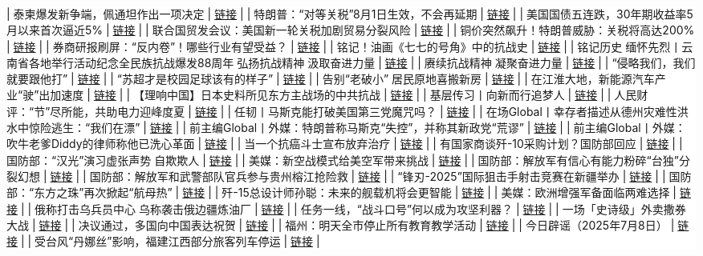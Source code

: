 | 泰柬爆发新争端，佩通坦作出一项决定 | [链接](https://news.sina.com.cn/2025-07-09/doc-infevnxv5079473.shtml) |
| 特朗普：“对等关税”8月1日生效，不会再延期 | [链接](https://k.sina.com.cn/article_1784473157_6a5ce645020038yo0.html?from=news&subch=onews) |
| 美国国债五连跌，30年期收益率5月以来首次逼近5% | [链接](https://news.sina.com.cn/w/2025-07-08/doc-infeuruf5540347.shtml) |
| 联合国贸发会议：美国新一轮关税加剧贸易分裂风险 | [链接](https://news.sina.com.cn/w/2025-07-09/doc-infeuvzw6238484.shtml) |
| 铜价突然飙升！特朗普威胁：关税将高达200% | [链接](https://finance.sina.com.cn/jjxw/2025-07-09/doc-infevnxv5065362.shtml) |
| 券商研报刷屏：“反内卷”！哪些行业有望受益？ | [链接](https://finance.sina.com.cn/roll/2025-07-09/doc-infevhrv4628905.shtml) |
| 铭记！油画《七七的号角》中的抗战史 | [链接](https://news.sina.com.cn/zx/gj/2025-07-08/doc-infeumnf5078451.shtml) |
| 铭记历史 缅怀先烈丨云南省各地举行活动纪念全民族抗战爆发88周年 弘扬抗战精神 汲取奋进力量 | [链接](https://news.sina.com.cn/zx/gj/2025-07-08/doc-infetqhr5421649.shtml) |
| 赓续抗战精神 凝聚奋进力量 | [链接](https://news.sina.com.cn/zx/gj/2025-07-08/doc-infetywp5762827.shtml) |
| “侵略我们，我们就要跟他打” | [链接](https://news.sina.com.cn/zx/gj/2025-07-08/doc-infetywm5213355.shtml) |
| “苏超才是校园足球该有的样子” | [链接](https://news.sina.com.cn/zx/gj/2025-07-08/doc-infetqhr5419988.shtml) |
| 告别“老破小” 居民原地喜搬新房 | [链接](https://news.sina.com.cn/zx/gj/2025-07-08/doc-infetqht5968872.shtml) |
| 在江淮大地，新能源汽车产业“驶”出加速度 | [链接](https://news.sina.com.cn/zx/gj/2025-07-08/doc-infesnva4071472.shtml) |
| 【理响中国】日本史料所见东方主战场的中共抗战 | [链接](https://news.sina.com.cn/zx/gj/2025-07-09/doc-infeuvzz4862748.shtml) |
| 基层传习丨向新而行追梦人 | [链接](https://news.sina.com.cn/zx/gj/2025-07-08/doc-infesnvc5918833.shtml) |
| 人民财评：“节”尽所能，共助电力迎峰度夏 | [链接](https://news.sina.com.cn/zx/gj/2025-07-08/doc-infesnvc5917855.shtml) |
| 任韧丨马斯克能打破美国第三党魔咒吗？ | [链接](https://k.sina.com.cn/article_6723451236_190bfb964001018b4y.html?from=news) |
| 在场Global丨幸存者描述从德州灾难性洪水中惊险逃生：“我们在漂” | [链接](https://k.sina.com.cn/article_5625245150_14f4a6dde0010100pu.html?from=news) |
| 前主编Global丨外媒：特朗普称马斯克“失控”，并称其新政党“荒谬” | [链接](https://k.sina.com.cn/article_6723451236_190bfb964001018azk.html?from=news) |
| 前主编Global丨外媒：吹牛老爹Diddy的律师称他已洗心革面 | [链接](https://k.sina.com.cn/article_6723451236_190bfb964001018asg.html?from=news) |
| 当一个抗癌斗士宣布放弃治疗 | [链接](https://k.sina.com.cn/article_7732457677_1cce3f0cd01901exi4.html?from=mood) |
| 有国家商谈歼-10采购计划？国防部回应 | [链接](https://mil.news.sina.com.cn/zonghe/2025-07-08/doc-infetywp5816718.shtml) |
| 国防部：“汉光”演习虚张声势 自欺欺人 | [链接](https://mil.news.sina.com.cn/zonghe/2025-07-08/doc-infetywm5232750.shtml) |
| 美媒：新空战模式给美空军带来挑战 | [链接](https://mil.news.sina.com.cn/zonghe/2025-07-08/doc-infetywp5793859.shtml) |
| 国防部：解放军有信心有能力粉碎“台独”分裂幻想 | [链接](https://news.sina.com.cn/c/2025-07-08/doc-infetywp5786269.shtml) |
| 国防部：解放军和武警部队官兵参与贵州榕江抢险救 | [链接](https://mil.news.sina.com.cn/zonghe/2025-07-08/doc-infetywp5778084.shtml) |
| “锋刃-2025”国际狙击手射击竞赛在新疆举办 | [链接](https://mil.news.sina.com.cn/zonghe/2025-07-08/doc-infetywh6597920.shtml) |
| 国防部：“东方之珠”再次掀起“航母热” | [链接](https://mil.news.sina.com.cn/zonghe/2025-07-08/doc-infetywk3367663.shtml) |
| 歼-15总设计师孙聪：未来的舰载机将会更智能 | [链接](https://mil.news.sina.com.cn/zonghe/2025-07-08/doc-infetuqr5869548.shtml) |
| 美媒：欧洲增强军备面临两难选择 | [链接](https://mil.news.sina.com.cn/zonghe/2025-07-08/doc-infetqhn6777231.shtml) |
| 俄称打击乌兵员中心 乌称袭击俄边疆炼油厂 | [链接](https://mil.news.sina.com.cn/zonghe/2025-07-08/doc-infetqhn6777410.shtml) |
| 任务一线，“战斗口号”何以成为攻坚利器？ | [链接](https://mil.news.sina.com.cn/zonghe/2025-07-08/doc-infetqhn6761687.shtml) |
| 一场「史诗级」外卖撒券大战 | [链接](https://news.sina.com.cn/c/2025-07-09/doc-infevnya1639567.shtml) |
| 决议通过，多国向中国表达祝贺 | [链接](https://news.sina.com.cn/c/2025-07-09/doc-infevnya1632385.shtml) |
| 福州：明天全市停止所有教育教学活动 | [链接](https://news.sina.com.cn/c/2025-07-08/doc-infeuruf5520935.shtml) |
| 今日辟谣（2025年7月8日） | [链接](https://news.sina.com.cn/c/2025-07-08/doc-infeumna6440734.shtml) |
| 受台风“丹娜丝”影响，福建江西部分旅客列车停运 | [链接](https://news.sina.com.cn/c/2025-07-08/doc-infeufeh3313707.shtml) |